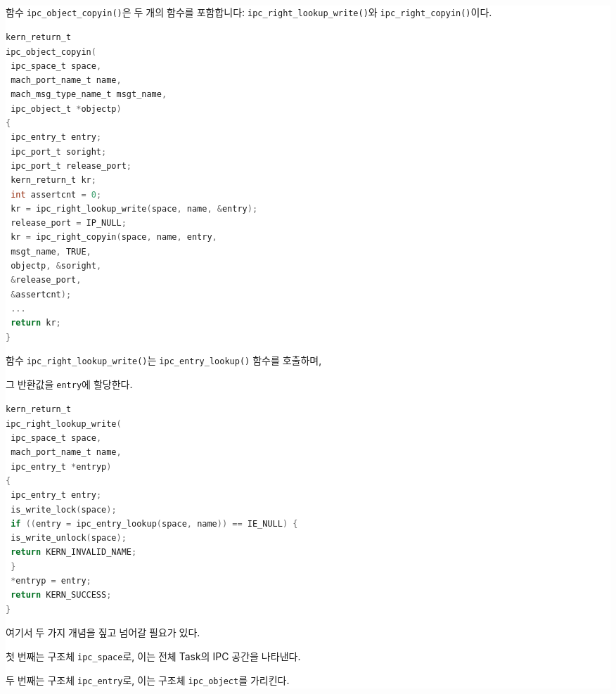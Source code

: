 함수 `ipc_object_copyin()`은 두 개의 함수를 포함합니다: `ipc_right_lookup_write()`와 `ipc_right_copyin()`이다.

```c
kern_return_t
ipc_object_copyin(
 ipc_space_t space,
 mach_port_name_t name,
 mach_msg_type_name_t msgt_name,
 ipc_object_t *objectp)
{
 ipc_entry_t entry;
 ipc_port_t soright;
 ipc_port_t release_port;
 kern_return_t kr;
 int assertcnt = 0;
 kr = ipc_right_lookup_write(space, name, &entry);
 release_port = IP_NULL;
 kr = ipc_right_copyin(space, name, entry,
 msgt_name, TRUE,
 objectp, &soright,
 &release_port,
 &assertcnt);
 ...
 return kr;
}
```

함수 `ipc_right_lookup_write()`는 `ipc_entry_lookup()` 함수를 호출하며,

그 반환값을 `entry`에 할당한다.

```c
kern_return_t
ipc_right_lookup_write(
 ipc_space_t space,
 mach_port_name_t name,
 ipc_entry_t *entryp)
{
 ipc_entry_t entry;
 is_write_lock(space);
 if ((entry = ipc_entry_lookup(space, name)) == IE_NULL) {
 is_write_unlock(space);
 return KERN_INVALID_NAME;
 }
 *entryp = entry;
 return KERN_SUCCESS;
}
```

여기서 두 가지 개념을 짚고 넘어갈 필요가 있다.

첫 번째는 구조체 `ipc_space`로, 이는 전체 Task의 IPC 공간을 나타낸다.

두 번째는 구조체 `ipc_entry`로, 이는 구조체 `ipc_object`를 가리킨다.
